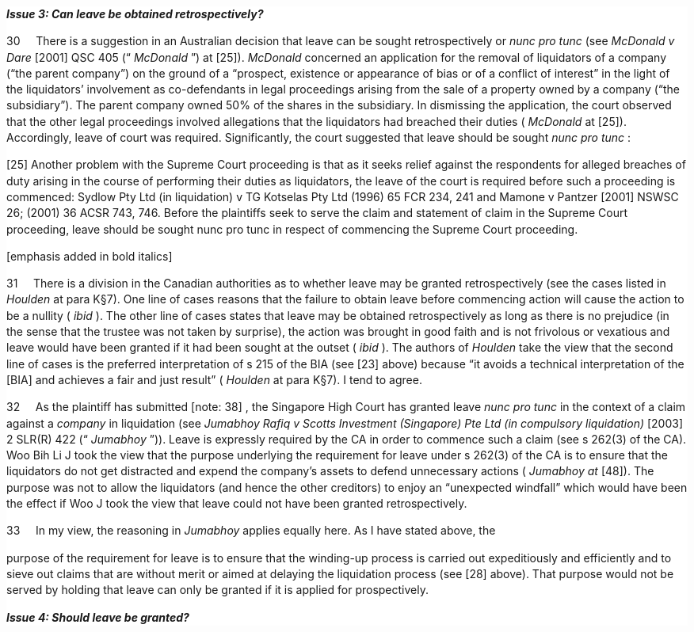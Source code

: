 **_Issue 3: Can leave be obtained retrospectively?_** 

30     There is a suggestion in an Australian decision that leave can be sought retrospectively or _nunc pro tunc_ (see _McDonald v Dare_ [2001] QSC 405 (“ _McDonald_ ”) at [25]). _McDonald_ concerned an application for the removal of liquidators of a company (“the parent company”) on the ground of a “prospect, existence or appearance of bias or of a conflict of interest” in the light of the liquidators’ involvement as co-defendants in legal proceedings arising from the sale of a property owned by a company (“the subsidiary”). The parent company owned 50% of the shares in the subsidiary. In dismissing the application, the court observed that the other legal proceedings involved allegations that the liquidators had breached their duties ( _McDonald_ at [25]). Accordingly, leave of court was required. Significantly, the court suggested that leave should be sought _nunc pro tunc_ : 

 [25] Another problem with the Supreme Court proceeding is that as it seeks relief against the respondents for alleged breaches of duty arising in the course of performing their duties as liquidators, the leave of the court is required before such a proceeding is commenced: Sydlow Pty Ltd (in liquidation) v TG Kotselas Pty Ltd (1996) 65 FCR 234, 241 and Mamone v Pantzer [2001] NSWSC 26; (2001) 36 ACSR 743, 746. Before the plaintiffs seek to serve the claim and statement of claim in the Supreme Court proceeding, leave should be sought nunc pro tunc in respect of commencing the Supreme Court proceeding. 

 [emphasis added in bold italics] 

31     There is a division in the Canadian authorities as to whether leave may be granted retrospectively (see the cases listed in _Houlden_ at para K§7). One line of cases reasons that the failure to obtain leave before commencing action will cause the action to be a nullity ( _ibid_ ). The other line of cases states that leave may be obtained retrospectively as long as there is no prejudice (in the sense that the trustee was not taken by surprise), the action was brought in good faith and is not frivolous or vexatious and leave would have been granted if it had been sought at the outset ( _ibid_ ). The authors of _Houlden_ take the view that the second line of cases is the preferred interpretation of s 215 of the BIA (see [23] above) because “it avoids a technical interpretation of the [BIA] and achieves a fair and just result” ( _Houlden_ at para K§7). I tend to agree. 

32     As the plaintiff has submitted [note: 38] , the Singapore High Court has granted leave _nunc pro tunc_ in the context of a claim against a _company_ in liquidation (see _Jumabhoy Rafiq v Scotts Investment (Singapore) Pte Ltd (in compulsory liquidation)_ [2003] 2 SLR(R) 422 (“ _Jumabhoy_ ”)). Leave is expressly required by the CA in order to commence such a claim (see s 262(3) of the CA). Woo Bih Li J took the view that the purpose underlying the requirement for leave under s 262(3) of the CA is to ensure that the liquidators do not get distracted and expend the company’s assets to defend unnecessary actions ( _Jumabhoy at_ [48]). The purpose was not to allow the liquidators (and hence the other creditors) to enjoy an “unexpected windfall” which would have been the effect if Woo J took the view that leave could not have been granted retrospectively. 

33     In my view, the reasoning in _Jumabhoy_ applies equally here. As I have stated above, the 


purpose of the requirement for leave is to ensure that the winding-up process is carried out expeditiously and efficiently and to sieve out claims that are without merit or aimed at delaying the liquidation process (see [28] above). That purpose would not be served by holding that leave can only be granted if it is applied for prospectively. 

**_Issue 4: Should leave be granted?_** 
